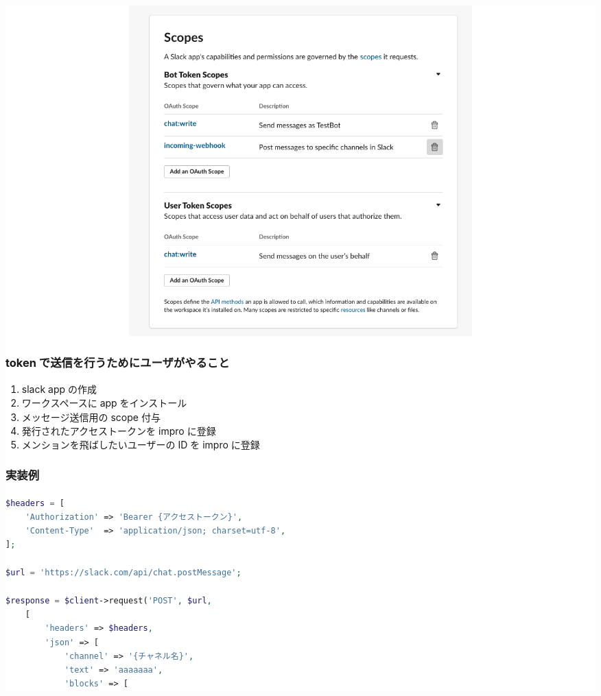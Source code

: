 <p align="center"><img src="./image/token.png" style="width: 500px;"></p>

### token で送信を行うためにユーザがやること

1. slack app の作成
2. ワークスペースに app をインストール
3. メッセージ送信用の scope 付与
4. 発行されたアクセストークンを impro に登録
5. メンションを飛ばしたいユーザーの ID を impro に登録

### 実装例

```php
$headers = [
    'Authorization' => 'Bearer {アクセストークン}',
    'Content-Type'  => 'application/json; charset=utf-8',
];

$url = 'https://slack.com/api/chat.postMessage';

$response = $client->request('POST', $url,
    [
        'headers' => $headers,
        'json' => [
            'channel' => '{チャネル名}',
            'text' => 'aaaaaaa',
            'blocks' => [
```